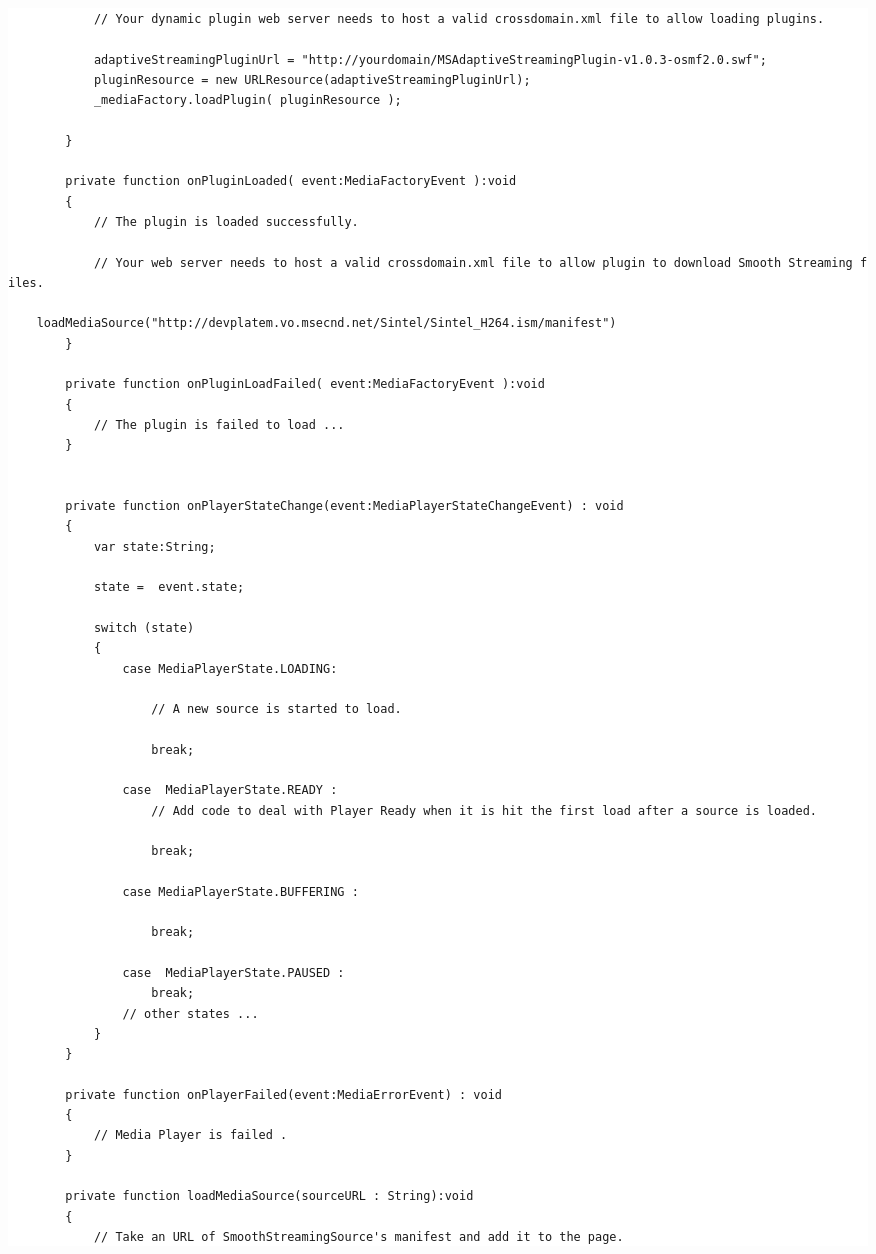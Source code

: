                 // Your dynamic plugin web server needs to host a valid crossdomain.xml file to allow loading plugins.

                adaptiveStreamingPluginUrl = "http://yourdomain/MSAdaptiveStreamingPlugin-v1.0.3-osmf2.0.swf";
                pluginResource = new URLResource(adaptiveStreamingPluginUrl);
                _mediaFactory.loadPlugin( pluginResource ); 

            }
            
            private function onPluginLoaded( event:MediaFactoryEvent ):void
            {
                // The plugin is loaded successfully.

                // Your web server needs to host a valid crossdomain.xml file to allow plugin to download Smooth Streaming files.

        loadMediaSource("http://devplatem.vo.msecnd.net/Sintel/Sintel_H264.ism/manifest")
            }
            
            private function onPluginLoadFailed( event:MediaFactoryEvent ):void
            {
                // The plugin is failed to load ...
            }
            
            
            private function onPlayerStateChange(event:MediaPlayerStateChangeEvent) : void
            {
                var state:String;
                
                state =  event.state;
                
                switch (state)
                {
                    case MediaPlayerState.LOADING: 
                        
                        // A new source is started to load.
                        
                        break;
                    
                    case  MediaPlayerState.READY :   
                        // Add code to deal with Player Ready when it is hit the first load after a source is loaded. 
                        
                        break;
                    
                    case MediaPlayerState.BUFFERING :
                        
                        break;
                    
                    case  MediaPlayerState.PAUSED :
                        break;      
                    // other states ...          
                }
            }
            
            private function onPlayerFailed(event:MediaErrorEvent) : void
            {
                // Media Player is failed .           
            }
            
            private function loadMediaSource(sourceURL : String):void 
            {
                // Take an URL of SmoothStreamingSource's manifest and add it to the page.
                